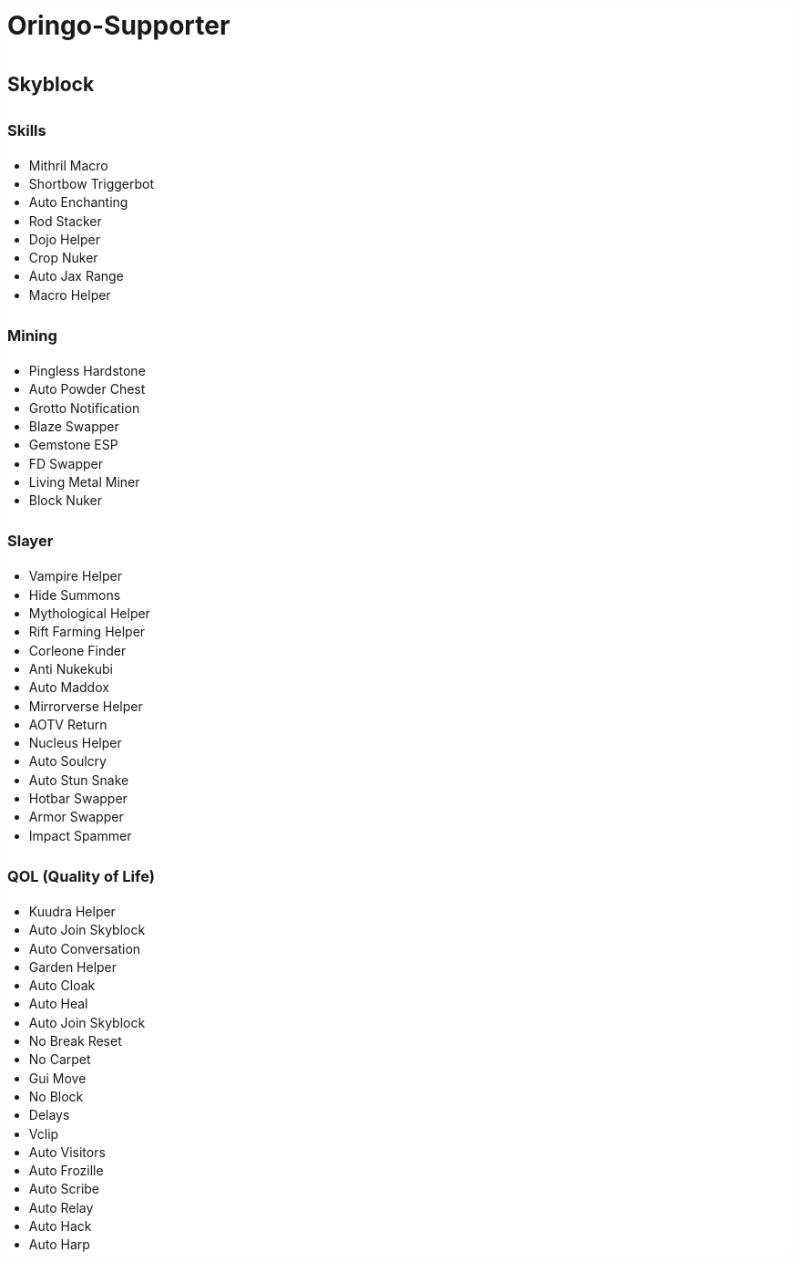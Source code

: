 # Oringo-Supporter
## Skyblock		

### Skills
- Mithril Macro
- Shortbow Triggerbot
- Auto Enchanting
- Rod Stacker
- Dojo Helper
- Crop Nuker
- Auto Jax Range
- Macro Helper

### Mining
- Pingless Hardstone
- Auto Powder Chest
- Grotto Notification
- Blaze Swapper
- Gemstone ESP
- FD Swapper
- Living Metal Miner
- Block Nuker

### Slayer
- Vampire Helper
- Hide Summons
- Mythological Helper
- Rift Farming Helper
- Corleone Finder
- Anti Nukekubi
- Auto Maddox
- Mirrorverse Helper
- AOTV Return
- Nucleus Helper
- Auto Soulcry
- Auto Stun Snake
- Hotbar Swapper
- Armor Swapper
- Impact Spammer

### QOL (Quality of Life)
- Kuudra Helper
- Auto Join Skyblock
- Auto Conversation
- Garden Helper
- Auto Cloak
- Auto Heal
- Auto Join Skyblock
- No Break Reset
- No Carpet
- Gui Move
- No Block
- Delays
- Vclip
- Auto Visitors
- Auto Frozille
- Auto Scribe
- Auto Relay
- Auto Hack
- Auto Harp